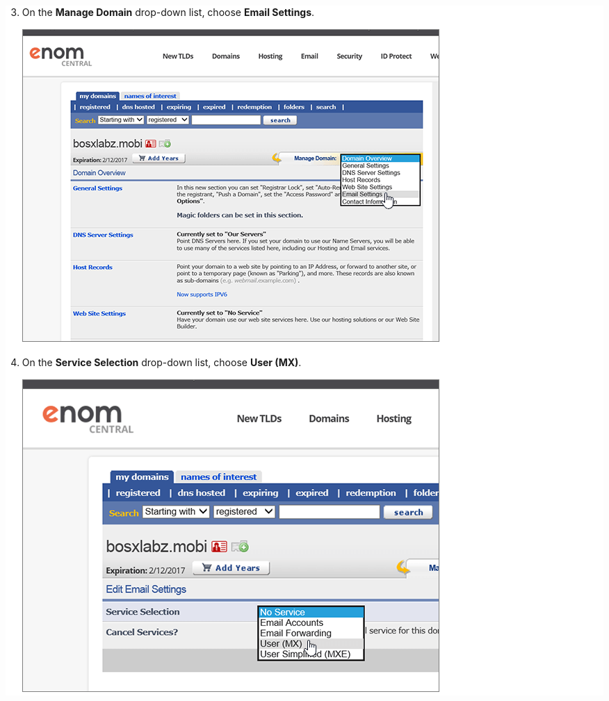 3. On the **Manage Domain** drop-down list, choose **Email Settings**.
    
    ![eNom-BP-Configure-1-3](../media/4b438629-afdf-4a47-ab11-56644cdb6158.png)
  
4. On the **Service Selection** drop-down list, choose **User (MX)**.
    
    ![eNom-BP-Configure-1-4](../media/7680ab48-b8d1-4573-b20f-4745a5d7c079.png)
  